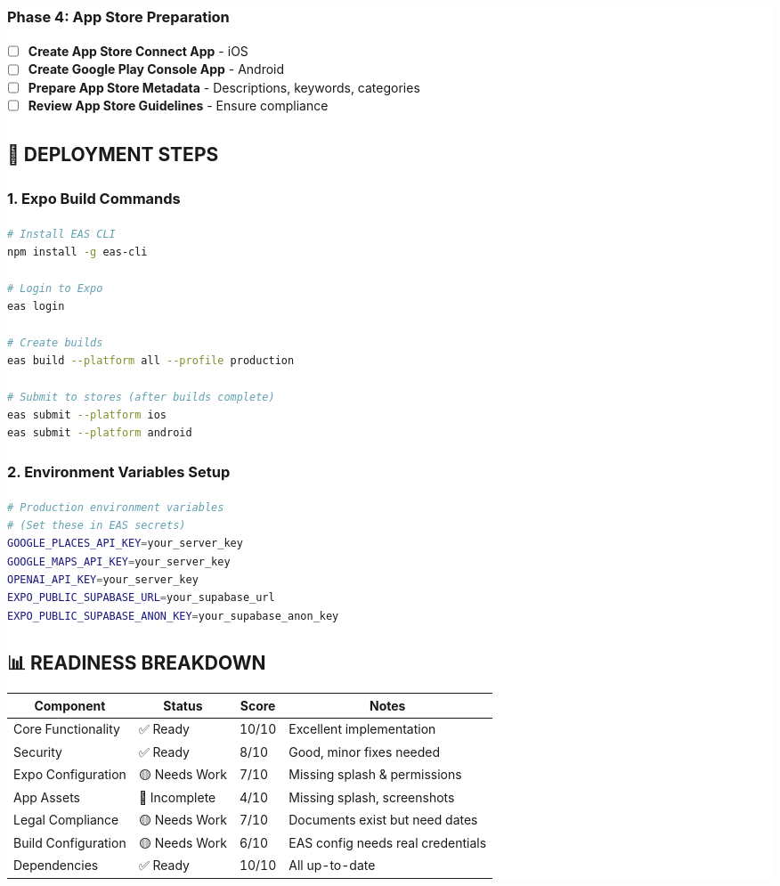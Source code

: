 ### Phase 4: App Store Preparation
- [ ] **Create App Store Connect App** - iOS
- [ ] **Create Google Play Console App** - Android  
- [ ] **Prepare App Store Metadata** - Descriptions, keywords, categories
- [ ] **Review App Store Guidelines** - Ensure compliance

## 🚀 DEPLOYMENT STEPS

### 1. **Expo Build Commands**
```bash
# Install EAS CLI
npm install -g eas-cli

# Login to Expo
eas login

# Create builds
eas build --platform all --profile production

# Submit to stores (after builds complete)
eas submit --platform ios
eas submit --platform android
```

### 2. **Environment Variables Setup**
```bash
# Production environment variables
# (Set these in EAS secrets)
GOOGLE_PLACES_API_KEY=your_server_key
GOOGLE_MAPS_API_KEY=your_server_key
OPENAI_API_KEY=your_server_key
EXPO_PUBLIC_SUPABASE_URL=your_supabase_url
EXPO_PUBLIC_SUPABASE_ANON_KEY=your_supabase_anon_key
```

## 📊 READINESS BREAKDOWN

| Component | Status | Score | Notes |
|-----------|--------|-------|-------|
| Core Functionality | ✅ Ready | 10/10 | Excellent implementation |
| Security | ✅ Ready | 8/10 | Good, minor fixes needed |
| Expo Configuration | 🟡 Needs Work | 7/10 | Missing splash & permissions |
| App Assets | 🔴 Incomplete | 4/10 | Missing splash, screenshots |
| Legal Compliance | 🟡 Needs Work | 7/10 | Documents exist but need dates |
| Build Configuration | 🟡 Needs Work | 6/10 | EAS config needs real credentials |
| Dependencies | ✅ Ready | 10/10 | All up-to-date |
